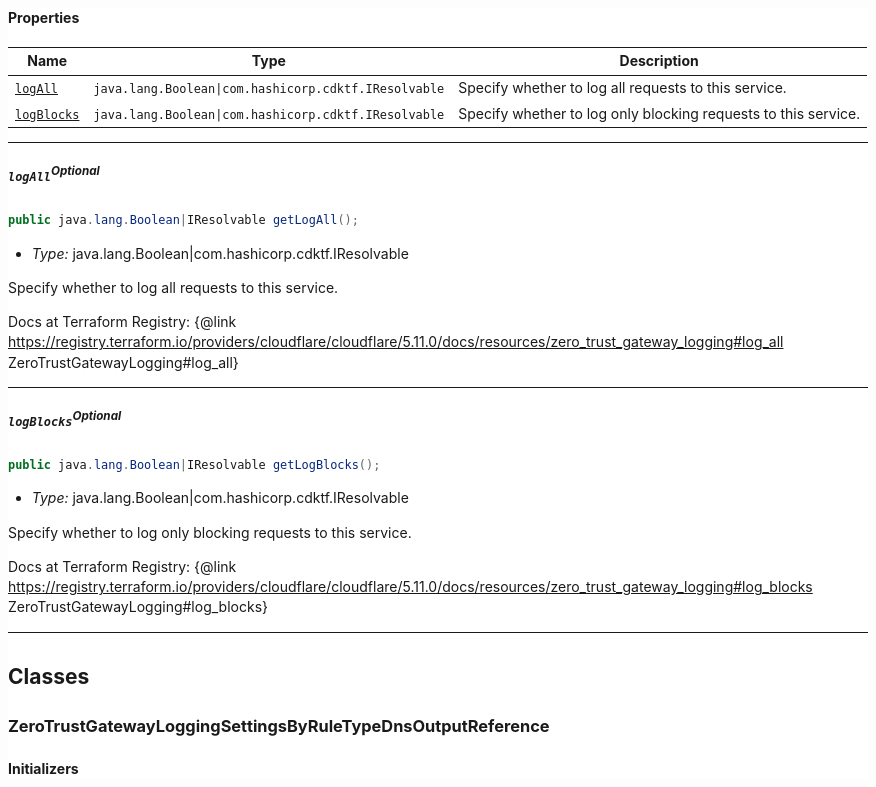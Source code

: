 #### Properties <a name="Properties" id="Properties"></a>

| **Name** | **Type** | **Description** |
| --- | --- | --- |
| <code><a href="#@cdktf/provider-cloudflare.zeroTrustGatewayLogging.ZeroTrustGatewayLoggingSettingsByRuleTypeL4.property.logAll">logAll</a></code> | <code>java.lang.Boolean\|com.hashicorp.cdktf.IResolvable</code> | Specify whether to log all requests to this service. |
| <code><a href="#@cdktf/provider-cloudflare.zeroTrustGatewayLogging.ZeroTrustGatewayLoggingSettingsByRuleTypeL4.property.logBlocks">logBlocks</a></code> | <code>java.lang.Boolean\|com.hashicorp.cdktf.IResolvable</code> | Specify whether to log only blocking requests to this service. |

---

##### `logAll`<sup>Optional</sup> <a name="logAll" id="@cdktf/provider-cloudflare.zeroTrustGatewayLogging.ZeroTrustGatewayLoggingSettingsByRuleTypeL4.property.logAll"></a>

```java
public java.lang.Boolean|IResolvable getLogAll();
```

- *Type:* java.lang.Boolean|com.hashicorp.cdktf.IResolvable

Specify whether to log all requests to this service.

Docs at Terraform Registry: {@link https://registry.terraform.io/providers/cloudflare/cloudflare/5.11.0/docs/resources/zero_trust_gateway_logging#log_all ZeroTrustGatewayLogging#log_all}

---

##### `logBlocks`<sup>Optional</sup> <a name="logBlocks" id="@cdktf/provider-cloudflare.zeroTrustGatewayLogging.ZeroTrustGatewayLoggingSettingsByRuleTypeL4.property.logBlocks"></a>

```java
public java.lang.Boolean|IResolvable getLogBlocks();
```

- *Type:* java.lang.Boolean|com.hashicorp.cdktf.IResolvable

Specify whether to log only blocking requests to this service.

Docs at Terraform Registry: {@link https://registry.terraform.io/providers/cloudflare/cloudflare/5.11.0/docs/resources/zero_trust_gateway_logging#log_blocks ZeroTrustGatewayLogging#log_blocks}

---

## Classes <a name="Classes" id="Classes"></a>

### ZeroTrustGatewayLoggingSettingsByRuleTypeDnsOutputReference <a name="ZeroTrustGatewayLoggingSettingsByRuleTypeDnsOutputReference" id="@cdktf/provider-cloudflare.zeroTrustGatewayLogging.ZeroTrustGatewayLoggingSettingsByRuleTypeDnsOutputReference"></a>

#### Initializers <a name="Initializers" id="@cdktf/provider-cloudflare.zeroTrustGatewayLogging.ZeroTrustGatewayLoggingSettingsByRuleTypeDnsOutputReference.Initializer"></a>
